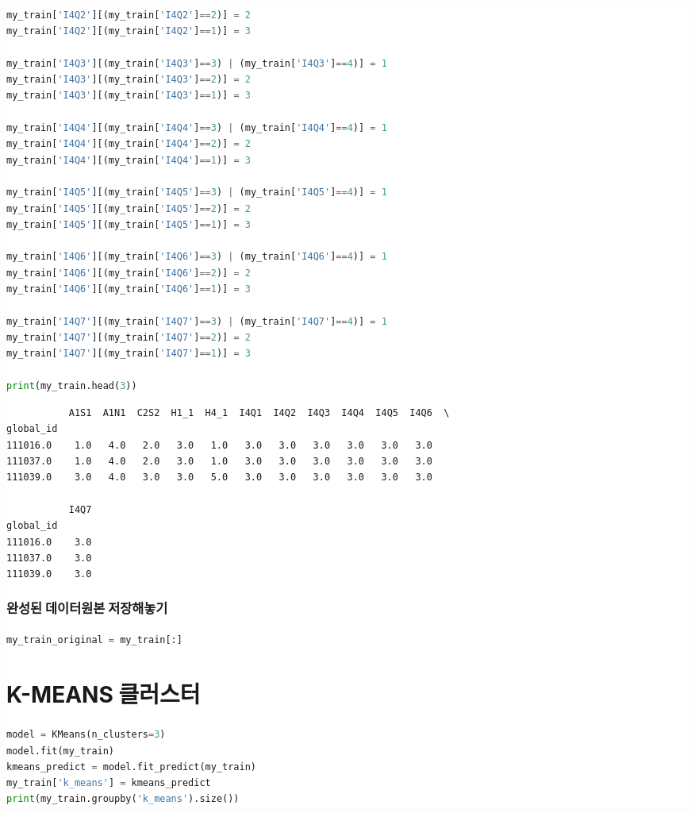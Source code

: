 ```python
my_train['I4Q2'][(my_train['I4Q2']==2)] = 2
my_train['I4Q2'][(my_train['I4Q2']==1)] = 3

my_train['I4Q3'][(my_train['I4Q3']==3) | (my_train['I4Q3']==4)] = 1
my_train['I4Q3'][(my_train['I4Q3']==2)] = 2
my_train['I4Q3'][(my_train['I4Q3']==1)] = 3

my_train['I4Q4'][(my_train['I4Q4']==3) | (my_train['I4Q4']==4)] = 1
my_train['I4Q4'][(my_train['I4Q4']==2)] = 2
my_train['I4Q4'][(my_train['I4Q4']==1)] = 3

my_train['I4Q5'][(my_train['I4Q5']==3) | (my_train['I4Q5']==4)] = 1
my_train['I4Q5'][(my_train['I4Q5']==2)] = 2
my_train['I4Q5'][(my_train['I4Q5']==1)] = 3

my_train['I4Q6'][(my_train['I4Q6']==3) | (my_train['I4Q6']==4)] = 1
my_train['I4Q6'][(my_train['I4Q6']==2)] = 2
my_train['I4Q6'][(my_train['I4Q6']==1)] = 3

my_train['I4Q7'][(my_train['I4Q7']==3) | (my_train['I4Q7']==4)] = 1
my_train['I4Q7'][(my_train['I4Q7']==2)] = 2
my_train['I4Q7'][(my_train['I4Q7']==1)] = 3

print(my_train.head(3))
```

               A1S1  A1N1  C2S2  H1_1  H4_1  I4Q1  I4Q2  I4Q3  I4Q4  I4Q5  I4Q6  \
    global_id                                                                     
    111016.0    1.0   4.0   2.0   3.0   1.0   3.0   3.0   3.0   3.0   3.0   3.0   
    111037.0    1.0   4.0   2.0   3.0   1.0   3.0   3.0   3.0   3.0   3.0   3.0   
    111039.0    3.0   4.0   3.0   3.0   5.0   3.0   3.0   3.0   3.0   3.0   3.0   
    
               I4Q7  
    global_id        
    111016.0    3.0  
    111037.0    3.0  
    111039.0    3.0  


### 완성된 데이터원본 저장해놓기


```python
my_train_original = my_train[:]
```

# K-MEANS 클러스터


```python
model = KMeans(n_clusters=3)
model.fit(my_train)
kmeans_predict = model.fit_predict(my_train)
my_train['k_means'] = kmeans_predict
print(my_train.groupby('k_means').size())
```
